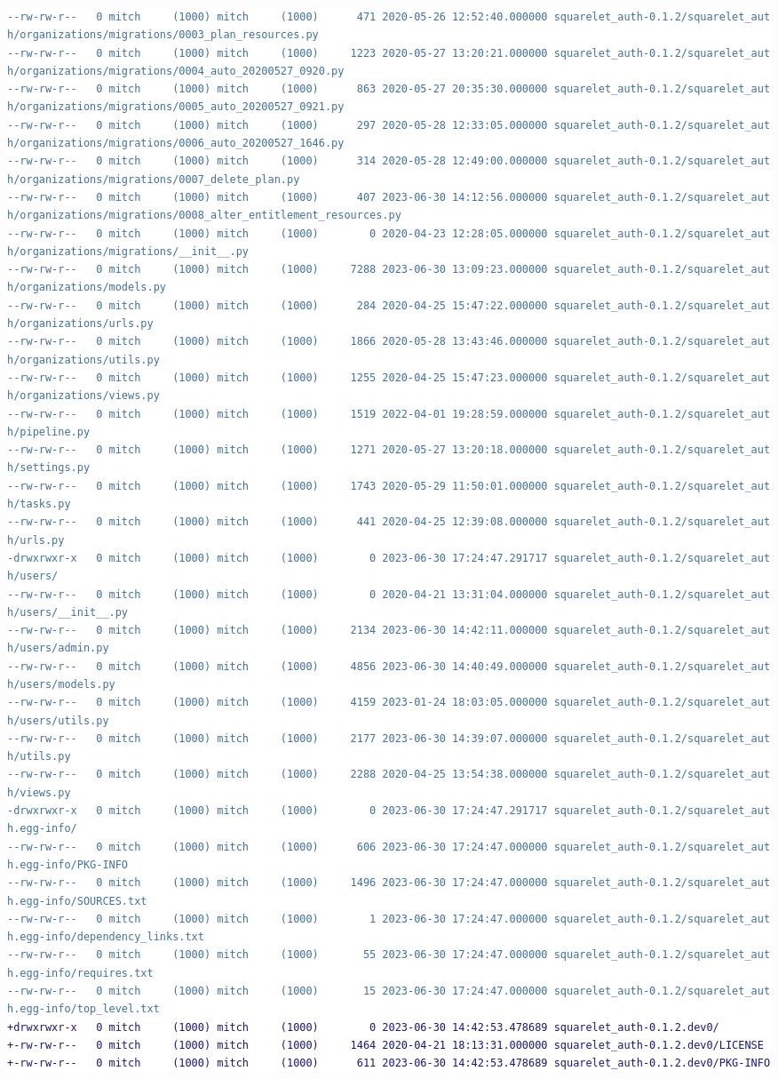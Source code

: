 ```diff
--rw-rw-r--   0 mitch     (1000) mitch     (1000)      471 2020-05-26 12:52:40.000000 squarelet_auth-0.1.2/squarelet_auth/organizations/migrations/0003_plan_resources.py
--rw-rw-r--   0 mitch     (1000) mitch     (1000)     1223 2020-05-27 13:20:21.000000 squarelet_auth-0.1.2/squarelet_auth/organizations/migrations/0004_auto_20200527_0920.py
--rw-rw-r--   0 mitch     (1000) mitch     (1000)      863 2020-05-27 20:35:30.000000 squarelet_auth-0.1.2/squarelet_auth/organizations/migrations/0005_auto_20200527_0921.py
--rw-rw-r--   0 mitch     (1000) mitch     (1000)      297 2020-05-28 12:33:05.000000 squarelet_auth-0.1.2/squarelet_auth/organizations/migrations/0006_auto_20200527_1646.py
--rw-rw-r--   0 mitch     (1000) mitch     (1000)      314 2020-05-28 12:49:00.000000 squarelet_auth-0.1.2/squarelet_auth/organizations/migrations/0007_delete_plan.py
--rw-rw-r--   0 mitch     (1000) mitch     (1000)      407 2023-06-30 14:12:56.000000 squarelet_auth-0.1.2/squarelet_auth/organizations/migrations/0008_alter_entitlement_resources.py
--rw-rw-r--   0 mitch     (1000) mitch     (1000)        0 2020-04-23 12:28:05.000000 squarelet_auth-0.1.2/squarelet_auth/organizations/migrations/__init__.py
--rw-rw-r--   0 mitch     (1000) mitch     (1000)     7288 2023-06-30 13:09:23.000000 squarelet_auth-0.1.2/squarelet_auth/organizations/models.py
--rw-rw-r--   0 mitch     (1000) mitch     (1000)      284 2020-04-25 15:47:22.000000 squarelet_auth-0.1.2/squarelet_auth/organizations/urls.py
--rw-rw-r--   0 mitch     (1000) mitch     (1000)     1866 2020-05-28 13:43:46.000000 squarelet_auth-0.1.2/squarelet_auth/organizations/utils.py
--rw-rw-r--   0 mitch     (1000) mitch     (1000)     1255 2020-04-25 15:47:23.000000 squarelet_auth-0.1.2/squarelet_auth/organizations/views.py
--rw-rw-r--   0 mitch     (1000) mitch     (1000)     1519 2022-04-01 19:28:59.000000 squarelet_auth-0.1.2/squarelet_auth/pipeline.py
--rw-rw-r--   0 mitch     (1000) mitch     (1000)     1271 2020-05-27 13:20:18.000000 squarelet_auth-0.1.2/squarelet_auth/settings.py
--rw-rw-r--   0 mitch     (1000) mitch     (1000)     1743 2020-05-29 11:50:01.000000 squarelet_auth-0.1.2/squarelet_auth/tasks.py
--rw-rw-r--   0 mitch     (1000) mitch     (1000)      441 2020-04-25 12:39:08.000000 squarelet_auth-0.1.2/squarelet_auth/urls.py
-drwxrwxr-x   0 mitch     (1000) mitch     (1000)        0 2023-06-30 17:24:47.291717 squarelet_auth-0.1.2/squarelet_auth/users/
--rw-rw-r--   0 mitch     (1000) mitch     (1000)        0 2020-04-21 13:31:04.000000 squarelet_auth-0.1.2/squarelet_auth/users/__init__.py
--rw-rw-r--   0 mitch     (1000) mitch     (1000)     2134 2023-06-30 14:42:11.000000 squarelet_auth-0.1.2/squarelet_auth/users/admin.py
--rw-rw-r--   0 mitch     (1000) mitch     (1000)     4856 2023-06-30 14:40:49.000000 squarelet_auth-0.1.2/squarelet_auth/users/models.py
--rw-rw-r--   0 mitch     (1000) mitch     (1000)     4159 2023-01-24 18:03:05.000000 squarelet_auth-0.1.2/squarelet_auth/users/utils.py
--rw-rw-r--   0 mitch     (1000) mitch     (1000)     2177 2023-06-30 14:39:07.000000 squarelet_auth-0.1.2/squarelet_auth/utils.py
--rw-rw-r--   0 mitch     (1000) mitch     (1000)     2288 2020-04-25 13:54:38.000000 squarelet_auth-0.1.2/squarelet_auth/views.py
-drwxrwxr-x   0 mitch     (1000) mitch     (1000)        0 2023-06-30 17:24:47.291717 squarelet_auth-0.1.2/squarelet_auth.egg-info/
--rw-rw-r--   0 mitch     (1000) mitch     (1000)      606 2023-06-30 17:24:47.000000 squarelet_auth-0.1.2/squarelet_auth.egg-info/PKG-INFO
--rw-rw-r--   0 mitch     (1000) mitch     (1000)     1496 2023-06-30 17:24:47.000000 squarelet_auth-0.1.2/squarelet_auth.egg-info/SOURCES.txt
--rw-rw-r--   0 mitch     (1000) mitch     (1000)        1 2023-06-30 17:24:47.000000 squarelet_auth-0.1.2/squarelet_auth.egg-info/dependency_links.txt
--rw-rw-r--   0 mitch     (1000) mitch     (1000)       55 2023-06-30 17:24:47.000000 squarelet_auth-0.1.2/squarelet_auth.egg-info/requires.txt
--rw-rw-r--   0 mitch     (1000) mitch     (1000)       15 2023-06-30 17:24:47.000000 squarelet_auth-0.1.2/squarelet_auth.egg-info/top_level.txt
+drwxrwxr-x   0 mitch     (1000) mitch     (1000)        0 2023-06-30 14:42:53.478689 squarelet_auth-0.1.2.dev0/
+-rw-rw-r--   0 mitch     (1000) mitch     (1000)     1464 2020-04-21 18:13:31.000000 squarelet_auth-0.1.2.dev0/LICENSE
+-rw-rw-r--   0 mitch     (1000) mitch     (1000)      611 2023-06-30 14:42:53.478689 squarelet_auth-0.1.2.dev0/PKG-INFO
```